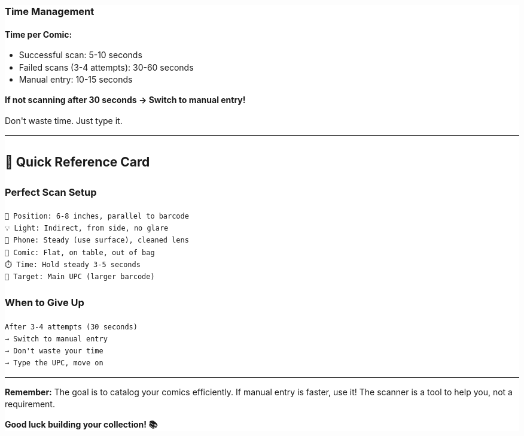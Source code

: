 ### Time Management

**Time per Comic:**
- Successful scan: 5-10 seconds
- Failed scans (3-4 attempts): 30-60 seconds
- Manual entry: 10-15 seconds

**If not scanning after 30 seconds → Switch to manual entry!**

Don't waste time. Just type it.

---

## 🎯 Quick Reference Card

### Perfect Scan Setup
```
📍 Position: 6-8 inches, parallel to barcode
💡 Light: Indirect, from side, no glare
📱 Phone: Steady (use surface), cleaned lens
📖 Comic: Flat, on table, out of bag
⏱️ Time: Hold steady 3-5 seconds
🎯 Target: Main UPC (larger barcode)
```

### When to Give Up
```
After 3-4 attempts (30 seconds)
→ Switch to manual entry
→ Don't waste your time
→ Type the UPC, move on
```

---

**Remember:** The goal is to catalog your comics efficiently. If manual entry is faster, use it! The scanner is a tool to help you, not a requirement.

**Good luck building your collection! 📚**

